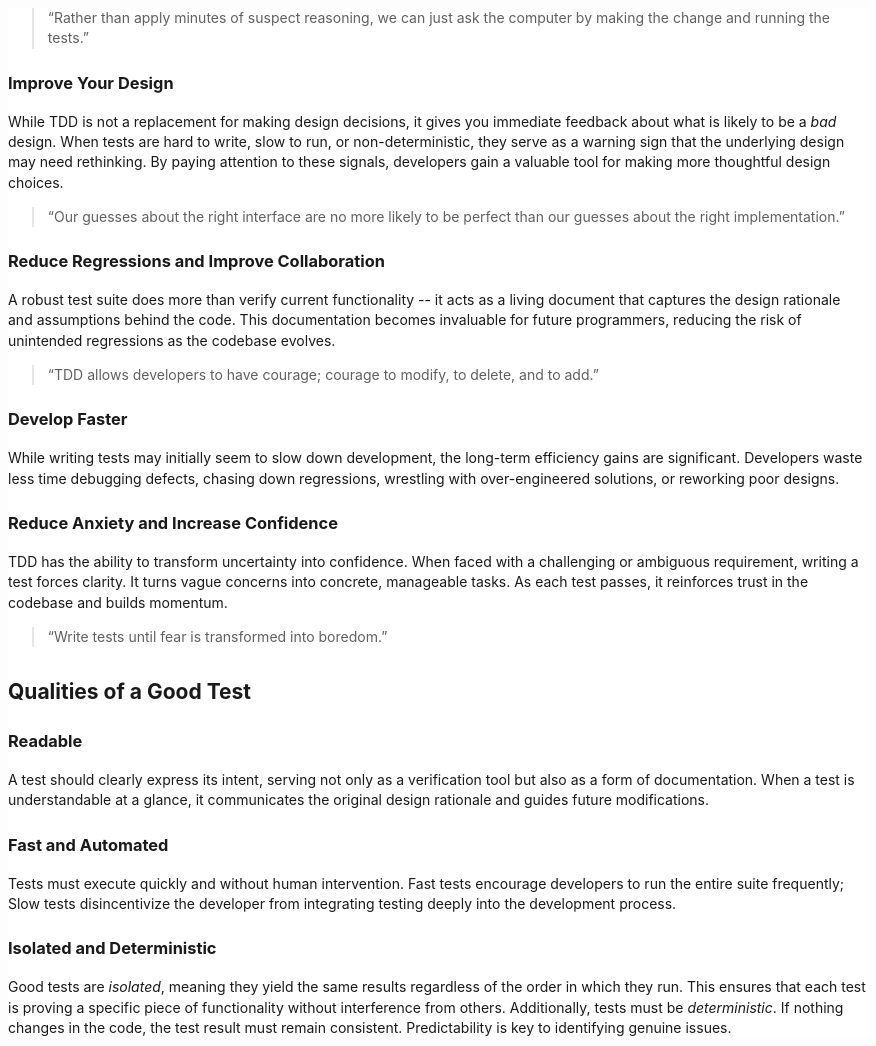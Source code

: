 > “Rather than apply minutes of suspect reasoning, we can just ask the computer by making the change and running the tests.”

### Improve Your Design

While TDD is not a replacement for making design decisions, it gives you immediate feedback about what is likely to be a _bad_ design. When tests are hard to write, slow to run, or non-deterministic, they serve as a warning sign that the underlying design may need rethinking. By paying attention to these signals, developers gain a valuable tool for making more thoughtful design choices.

> “Our guesses about the right interface are no more likely to be perfect than our guesses about the right implementation.”

### Reduce Regressions and Improve Collaboration

A robust test suite does more than verify current functionality -- it acts as a living document that captures the design rationale and assumptions behind the code. This documentation becomes invaluable for future programmers, reducing the risk of unintended regressions as the codebase evolves.

> “TDD allows developers to have courage; courage to modify, to delete, and to add.”

### Develop Faster

While writing tests may initially seem to slow down development, the long-term efficiency gains are significant. Developers waste less time debugging defects, chasing down regressions, wrestling with over-engineered solutions, or reworking poor designs.

### Reduce Anxiety and Increase Confidence

TDD has the ability to transform uncertainty into confidence. When faced with a challenging or ambiguous requirement, writing a test forces clarity. It turns vague concerns into concrete, manageable tasks. As each test passes, it reinforces trust in the codebase and builds momentum.

> “Write tests until fear is transformed into boredom.”

## Qualities of a Good Test

### Readable

A test should clearly express its intent, serving not only as a verification tool but also as a form of documentation. When a test is understandable at a glance, it communicates the original design rationale and guides future modifications.

### Fast and Automated

Tests must execute quickly and without human intervention. Fast tests encourage developers to run the entire suite frequently; Slow tests disincentivize the developer from integrating testing deeply into the development process.

### Isolated and Deterministic

Good tests are _isolated_, meaning they yield the same results regardless of the order in which they run. This ensures that each test is proving a specific piece of functionality without interference from others. Additionally, tests must be _deterministic_. If nothing changes in the code, the test result must remain consistent. Predictability is key to identifying genuine issues.
